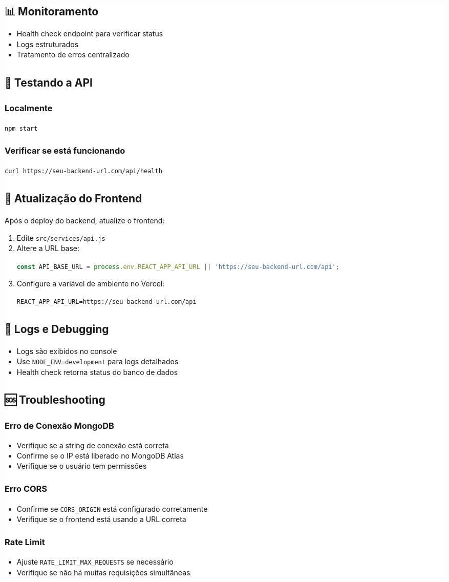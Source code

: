 ## 📊 **Monitoramento**
- Health check endpoint para verificar status
- Logs estruturados
- Tratamento de erros centralizado

## 🧪 **Testando a API**

### **Localmente**
```bash
npm start
```

### **Verificar se está funcionando**
```bash
curl https://seu-backend-url.com/api/health
```

## 🔄 **Atualização do Frontend**
Após o deploy do backend, atualize o frontend:

1. Edite `src/services/api.js`
2. Altere a URL base:
   ```javascript
   const API_BASE_URL = process.env.REACT_APP_API_URL || 'https://seu-backend-url.com/api';
   ```
3. Configure a variável de ambiente no Vercel:
   ```
   REACT_APP_API_URL=https://seu-backend-url.com/api
   ```

## 📝 **Logs e Debugging**
- Logs são exibidos no console
- Use `NODE_ENV=development` para logs detalhados
- Health check retorna status do banco de dados

## 🆘 **Troubleshooting**

### **Erro de Conexão MongoDB**
- Verifique se a string de conexão está correta
- Confirme se o IP está liberado no MongoDB Atlas
- Verifique se o usuário tem permissões

### **Erro CORS**
- Confirme se `CORS_ORIGIN` está configurado corretamente
- Verifique se o frontend está usando a URL correta

### **Rate Limit**
- Ajuste `RATE_LIMIT_MAX_REQUESTS` se necessário
- Verifique se não há muitas requisições simultâneas
